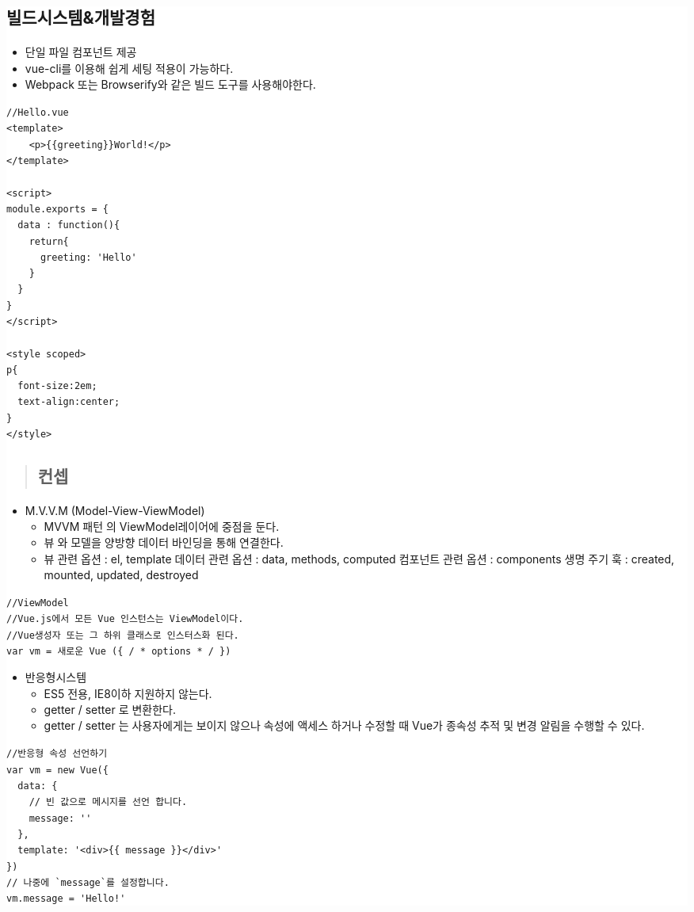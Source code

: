 ## 빌드시스템&개발경험

- 단일 파일 컴포넌트 제공
- vue-cli를 이용해 쉽게 세팅 적용이 가능하다.
- Webpack 또는 Browserify와 같은 빌드 도구를 사용해야한다.

```Vue
//Hello.vue
<template>
	<p>{{greeting}}World!</p>
</template>

<script>
module.exports = {
  data : function(){
    return{
      greeting: 'Hello'
    }
  }
}
</script>

<style scoped>
p{
  font-size:2em;
  text-align:center;
}
</style>
```



> ## 컨셉

- M.V.V.M (Model-View-ViewModel) 
  - MVVM 패턴 의 ViewModel레이어에 중점을 둔다.
  -  뷰 와 모델을 양방향 데이터 바인딩을 통해 연결한다.
  - 뷰 관련 옵션 : el, template
    데이터 관련 옵션 : data, methods, computed
    컴포넌트 관련 옵션 : components
    생명 주기 훅 : created, mounted, updated, destroyed

```Vue
//ViewModel
//Vue.js에서 모든 Vue 인스턴스는 ViewModel이다.
//Vue생성자 또는 그 하위 클래스로 인스터스화 된다.
var vm = 새로운 Vue ({ / * options * / })
```

- 반응형시스템
  - ES5 전용, IE8이하 지원하지 않는다.
  -  getter / setter 로 변환한다.
  - getter / setter 는 사용자에게는 보이지 않으나 속성에 액세스 하거나 수정할 때 Vue가 종속성 추적 및 변경 알림을 수행할 수 있다.

```Vue
//반응형 속성 선언하기
var vm = new Vue({
  data: {
    // 빈 값으로 메시지를 선언 합니다.
    message: ''
  },
  template: '<div>{{ message }}</div>'
})
// 나중에 `message`를 설정합니다.
vm.message = 'Hello!'
```
